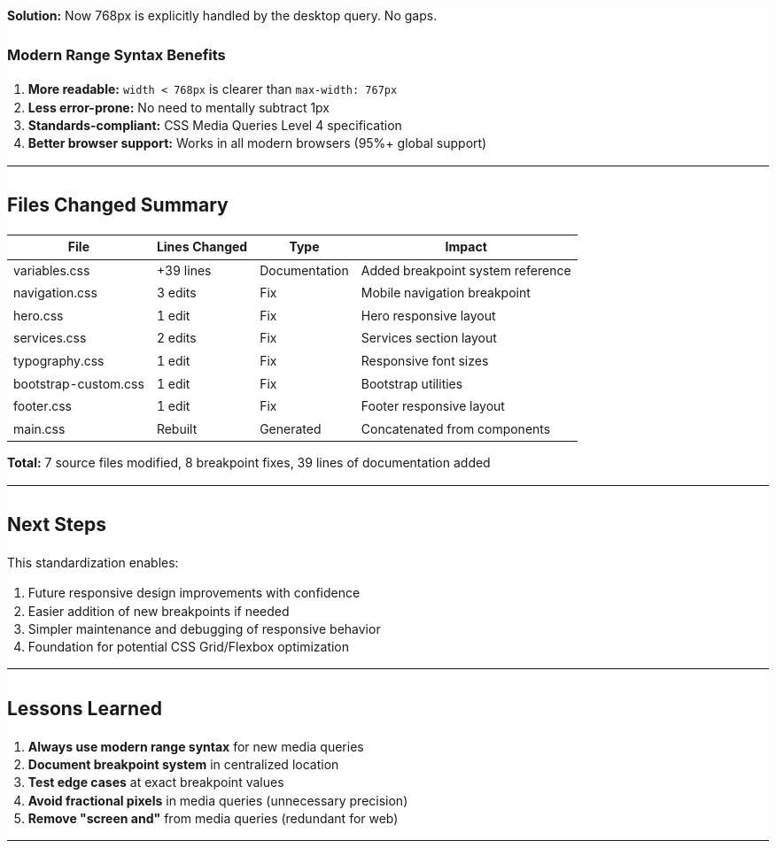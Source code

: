 **Solution:** Now 768px is explicitly handled by the desktop query. No gaps.

### Modern Range Syntax Benefits

1. **More readable:** `width < 768px` is clearer than `max-width: 767px`
2. **Less error-prone:** No need to mentally subtract 1px
3. **Standards-compliant:** CSS Media Queries Level 4 specification
4. **Better browser support:** Works in all modern browsers (95%+ global support)

---

## Files Changed Summary

| File | Lines Changed | Type | Impact |
|------|--------------|------|--------|
| variables.css | +39 lines | Documentation | Added breakpoint system reference |
| navigation.css | 3 edits | Fix | Mobile navigation breakpoint |
| hero.css | 1 edit | Fix | Hero responsive layout |
| services.css | 2 edits | Fix | Services section layout |
| typography.css | 1 edit | Fix | Responsive font sizes |
| bootstrap-custom.css | 1 edit | Fix | Bootstrap utilities |
| footer.css | 1 edit | Fix | Footer responsive layout |
| main.css | Rebuilt | Generated | Concatenated from components |

**Total:** 7 source files modified, 8 breakpoint fixes, 39 lines of documentation added

---

## Next Steps

This standardization enables:
1. Future responsive design improvements with confidence
2. Easier addition of new breakpoints if needed
3. Simpler maintenance and debugging of responsive behavior
4. Foundation for potential CSS Grid/Flexbox optimization

---

## Lessons Learned

1. **Always use modern range syntax** for new media queries
2. **Document breakpoint system** in centralized location
3. **Test edge cases** at exact breakpoint values
4. **Avoid fractional pixels** in media queries (unnecessary precision)
5. **Remove "screen and"** from media queries (redundant for web)

---
